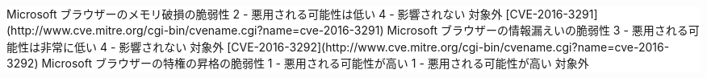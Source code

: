 </td>
<td style="border:1px solid black;">
Microsoft ブラウザーのメモリ破損の脆弱性

</td>
<td style="border:1px solid black;">
2 - 悪用される可能性は低い

</td>
<td style="border:1px solid black;">
4 - 影響されない

</td>
<td style="border:1px solid black;">
対象外

</td>
</tr>
<tr>
<td style="border:1px solid black;">
[CVE-2016-3291](http://www.cve.mitre.org/cgi-bin/cvename.cgi?name=cve-2016-3291)

</td>
<td style="border:1px solid black;">
Microsoft ブラウザーの情報漏えいの脆弱性

</td>
<td style="border:1px solid black;">
3 - 悪用される可能性は非常に低い

</td>
<td style="border:1px solid black;">
4 - 影響されない

</td>
<td style="border:1px solid black;">
対象外

</td>
</tr>
<tr>
<td style="border:1px solid black;">
[CVE-2016-3292](http://www.cve.mitre.org/cgi-bin/cvename.cgi?name=cve-2016-3292)

</td>
<td style="border:1px solid black;">
Microsoft ブラウザーの特権の昇格の脆弱性

</td>
<td style="border:1px solid black;">
1 - 悪用される可能性が高い

</td>
<td style="border:1px solid black;">
1 - 悪用される可能性が高い

</td>
<td style="border:1px solid black;">
対象外
